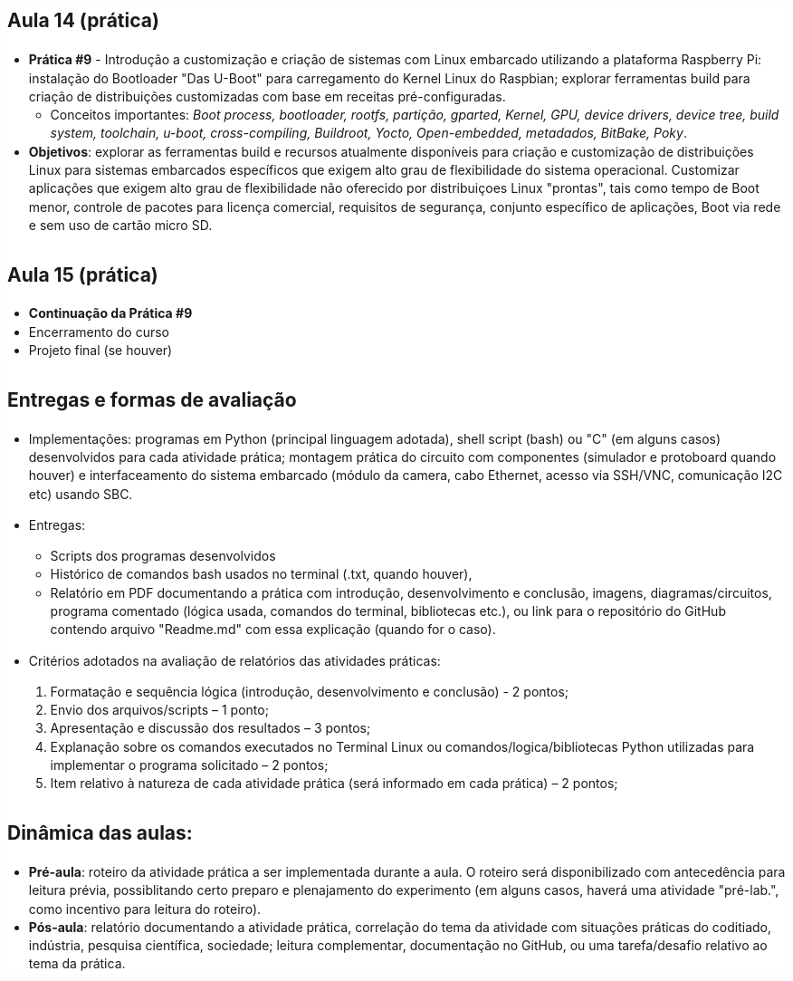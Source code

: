 ## Aula 14 (prática)
- **Prática #9** - Introdução a customização e criação de sistemas com Linux embarcado utilizando a plataforma Raspberry Pi: instalação do Bootloader "Das U-Boot" para carregamento do Kernel Linux do Raspbian; explorar ferramentas build para criação de distribuições customizadas com base em receitas pré-configuradas.
   - Conceitos importantes: *Boot process, bootloader, rootfs, partição, gparted, Kernel, GPU, device drivers, device tree, build system, toolchain, u-boot, cross-compiling, Buildroot, Yocto, Open-embedded, metadados, BitBake, Poky*.
- **Objetivos**: explorar as ferramentas build e recursos atualmente disponíveis para criação e customização de distribuições Linux para sistemas embarcados específicos que exigem alto grau de flexibilidade do sistema operacional. Customizar aplicações que exigem alto grau de flexibilidade não oferecido por distribuiçoes Linux "prontas", tais como tempo de Boot menor, controle de pacotes para licença comercial, requisitos de segurança, conjunto específico de aplicações, Boot via rede e sem uso de cartão micro SD. 


## Aula 15 (prática)
- **Continuação da Prática #9** 
- Encerramento do curso
- Projeto final (se houver)
  
    
## Entregas e formas de avaliação
- Implementações: programas em Python (principal linguagem adotada), shell script (bash) ou "C" (em alguns casos) desenvolvidos para cada atividade prática; montagem prática do circuito com componentes (simulador e protoboard quando houver) e interfaceamento do sistema embarcado (módulo da camera, cabo Ethernet, acesso via SSH/VNC, comunicação I2C etc) usando SBC.

- Entregas: 
  - Scripts dos programas desenvolvidos
  - Histórico de comandos bash usados no terminal (.txt, quando houver), 
  - Relatório em PDF documentando a prática com introdução, desenvolvimento e conclusão, imagens, diagramas/circuitos, programa comentado (lógica usada, comandos do terminal, bibliotecas etc.), ou link para o repositório do GitHub contendo arquivo "Readme.md" com essa explicação (quando for o caso).

- Critérios adotados na avaliação de relatórios das atividades práticas:
  1. Formatação e sequência lógica (introdução, desenvolvimento e conclusão) - 2 pontos;
  2. Envio dos arquivos/scripts – 1 ponto;
  3. Apresentação e discussão dos resultados – 3 pontos;
  4. Explanação sobre os comandos executados no Terminal Linux ou comandos/logica/bibliotecas Python utilizadas para implementar o programa solicitado – 2 pontos;
  5. Item relativo à natureza de cada atividade prática (será informado em cada prática) – 2 pontos;

## Dinâmica das aulas:
- **Pré-aula**: roteiro da atividade prática a ser implementada durante a aula. O roteiro será disponibilizado com antecedência para leitura prévia, possiblitando certo preparo e plenajamento do experimento (em alguns casos, haverá uma atividade "pré-lab.", como incentivo para leitura do roteiro).
- **Pós-aula**: relatório documentando a atividade prática, correlação do tema da atividade com situações práticas do coditiado, indústria, pesquisa científica, sociedade; leitura complementar, documentação no GitHub, ou uma tarefa/desafio relativo ao tema da prática.


